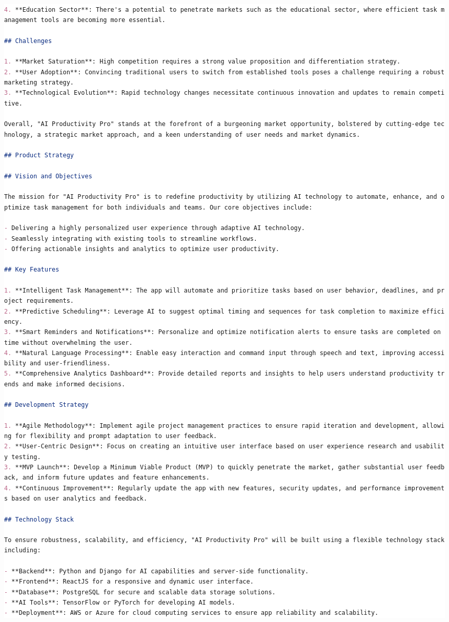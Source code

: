 ```markdown
4. **Education Sector**: There's a potential to penetrate markets such as the educational sector, where efficient task management tools are becoming more essential.

## Challenges

1. **Market Saturation**: High competition requires a strong value proposition and differentiation strategy.
2. **User Adoption**: Convincing traditional users to switch from established tools poses a challenge requiring a robust marketing strategy.
3. **Technological Evolution**: Rapid technology changes necessitate continuous innovation and updates to remain competitive.

Overall, "AI Productivity Pro" stands at the forefront of a burgeoning market opportunity, bolstered by cutting-edge technology, a strategic market approach, and a keen understanding of user needs and market dynamics.

## Product Strategy

## Vision and Objectives

The mission for "AI Productivity Pro" is to redefine productivity by utilizing AI technology to automate, enhance, and optimize task management for both individuals and teams. Our core objectives include:

- Delivering a highly personalized user experience through adaptive AI technology.
- Seamlessly integrating with existing tools to streamline workflows.
- Offering actionable insights and analytics to optimize user productivity.

## Key Features

1. **Intelligent Task Management**: The app will automate and prioritize tasks based on user behavior, deadlines, and project requirements.
2. **Predictive Scheduling**: Leverage AI to suggest optimal timing and sequences for task completion to maximize efficiency.
3. **Smart Reminders and Notifications**: Personalize and optimize notification alerts to ensure tasks are completed on time without overwhelming the user.
4. **Natural Language Processing**: Enable easy interaction and command input through speech and text, improving accessibility and user-friendliness.
5. **Comprehensive Analytics Dashboard**: Provide detailed reports and insights to help users understand productivity trends and make informed decisions.

## Development Strategy

1. **Agile Methodology**: Implement agile project management practices to ensure rapid iteration and development, allowing for flexibility and prompt adaptation to user feedback.
2. **User-Centric Design**: Focus on creating an intuitive user interface based on user experience research and usability testing.
3. **MVP Launch**: Develop a Minimum Viable Product (MVP) to quickly penetrate the market, gather substantial user feedback, and inform future updates and feature enhancements.
4. **Continuous Improvement**: Regularly update the app with new features, security updates, and performance improvements based on user analytics and feedback.

## Technology Stack

To ensure robustness, scalability, and efficiency, "AI Productivity Pro" will be built using a flexible technology stack including:

- **Backend**: Python and Django for AI capabilities and server-side functionality.
- **Frontend**: ReactJS for a responsive and dynamic user interface.
- **Database**: PostgreSQL for secure and scalable data storage solutions.
- **AI Tools**: TensorFlow or PyTorch for developing AI models.
- **Deployment**: AWS or Azure for cloud computing services to ensure app reliability and scalability.
```